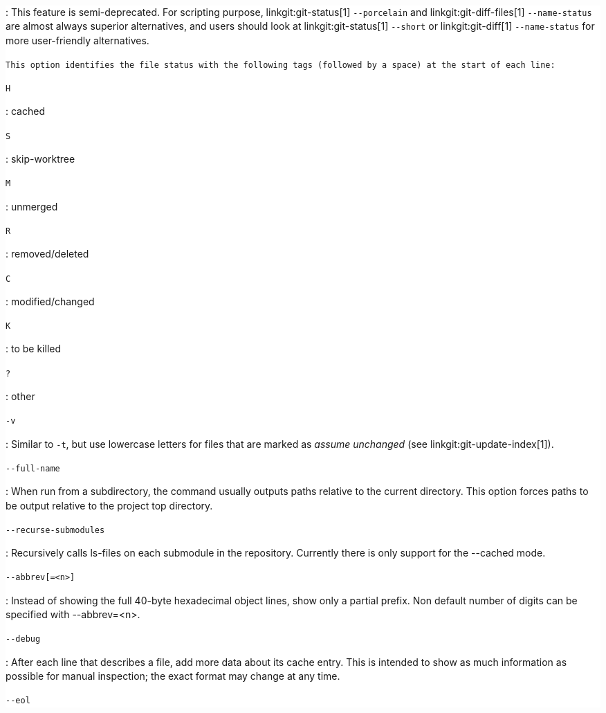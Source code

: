:   This feature is semi-deprecated. For scripting purpose, linkgit:git-status\[1\] `--porcelain` and linkgit:git-diff-files\[1\] `--name-status` are almost always superior alternatives, and users should look at linkgit:git-status\[1\] `--short` or linkgit:git-diff\[1\] `--name-status` for more user-friendly alternatives.

    This option identifies the file status with the following tags (followed by a space) at the start of each line:

`H`

:   cached

`S`

:   skip-worktree

`M`

:   unmerged

`R`

:   removed/deleted

`C`

:   modified/changed

`K`

:   to be killed

`?`

:   other

`-v`

:   Similar to `-t`, but use lowercase letters for files that are marked as *assume unchanged* (see linkgit:git-update-index\[1\]).

`--full-name`

:   When run from a subdirectory, the command usually outputs paths relative to the current directory. This option forces paths to be output relative to the project top directory.

`--recurse-submodules`

:   Recursively calls ls-files on each submodule in the repository. Currently there is only support for the --cached mode.

`--abbrev[=<n>]`

:   Instead of showing the full 40-byte hexadecimal object lines, show only a partial prefix. Non default number of digits can be specified with --abbrev=&lt;n&gt;.

`--debug`

:   After each line that describes a file, add more data about its cache entry. This is intended to show as much information as possible for manual inspection; the exact format may change at any time.

`--eol`
